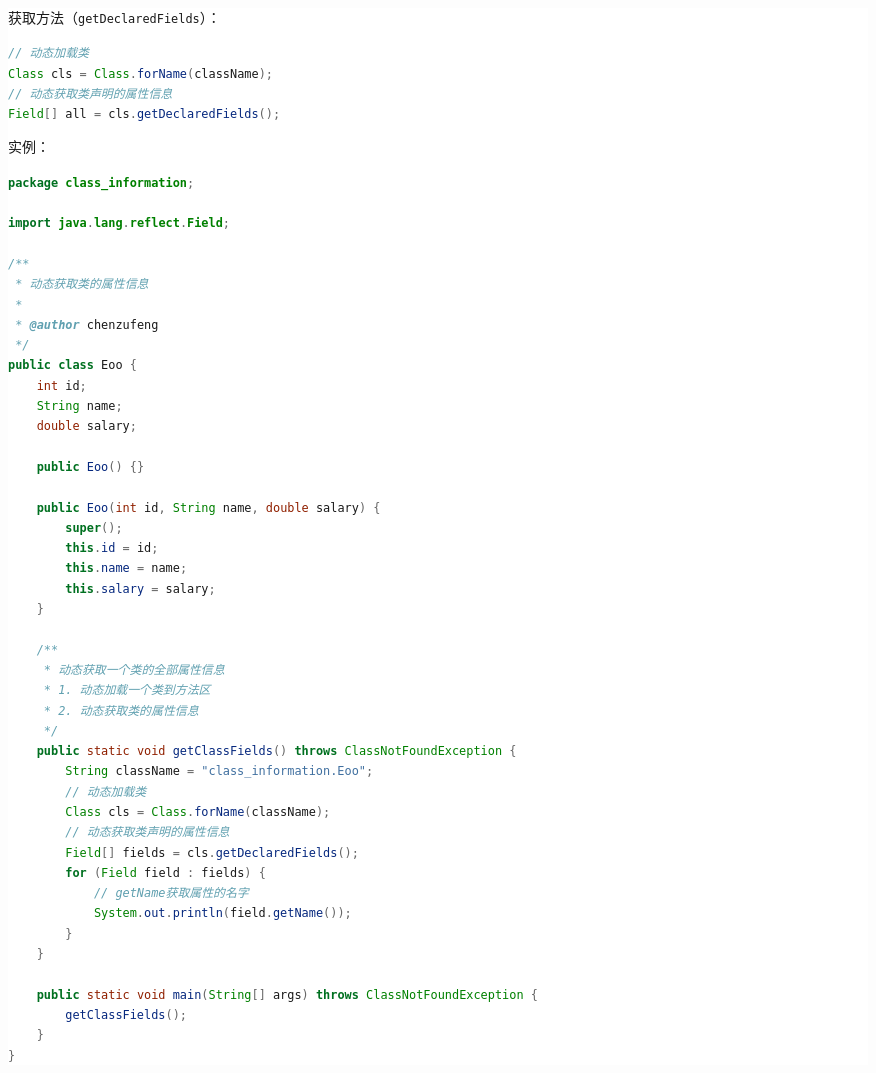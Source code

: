 
获取方法（`getDeclaredFields`）：

```java
// 动态加载类
Class cls = Class.forName(className);
// 动态获取类声明的属性信息
Field[] all = cls.getDeclaredFields();
```

实例：

```java
package class_information;

import java.lang.reflect.Field;

/**
 * 动态获取类的属性信息
 *
 * @author chenzufeng
 */
public class Eoo {
    int id;
    String name;
    double salary;

    public Eoo() {}

    public Eoo(int id, String name, double salary) {
        super();
        this.id = id;
        this.name = name;
        this.salary = salary;
    }

    /**
     * 动态获取一个类的全部属性信息
     * 1. 动态加载一个类到方法区
     * 2. 动态获取类的属性信息
     */
    public static void getClassFields() throws ClassNotFoundException {
        String className = "class_information.Eoo";
        // 动态加载类
        Class cls = Class.forName(className);
        // 动态获取类声明的属性信息
        Field[] fields = cls.getDeclaredFields();
        for (Field field : fields) {
            // getName获取属性的名字
            System.out.println(field.getName());
        }
    }

    public static void main(String[] args) throws ClassNotFoundException {
        getClassFields();
    }
}
```
